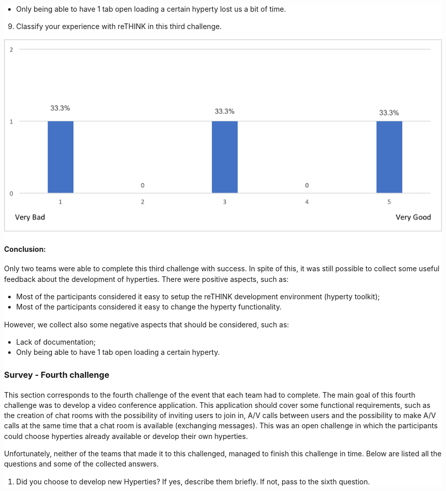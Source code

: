   * Only being able to have 1 tab open loading a certain hyperty lost us a bit of time.

9. Classify your experience with reTHINK in this third challenge.

  ![4-9](./Evaluation/4-9.png)

#### Conclusion:
Only two teams were able to complete this third challenge with success. In spite of this, it was still possible to collect some useful feedback about the development of hyperties. There were positive aspects, such as:

  * Most of the participants considered it easy to setup the reTHINK development environment (hyperty toolkit);
  * Most of the participants considered it easy to change the hyperty functionality.

However, we collect also some negative aspects that should be considered, such as:

  * Lack of documentation;
  * Only being able to have 1 tab open loading a certain hyperty.


### Survey - Fourth challenge

This section corresponds to the fourth challenge of the event that each team had to complete. The main goal of this fourth challenge was to develop a video conference application. This application should cover some functional requirements, such as the creation of chat rooms with the possibility of inviting users to join in, A/V calls between users and the possibility to make A/V calls at the same time that a chat room is available (exchanging messages). This was an open challenge in which the participants could choose hyperties already available or develop their own hyperties.

Unfortunately, neither of the teams that made it to this challenged, managed to finish this challenge in time. Below are listed all the questions and some of the collected answers.

1. Did you choose to develop new Hyperties? If yes, describe them briefly. If not, pass to the sixth question.
